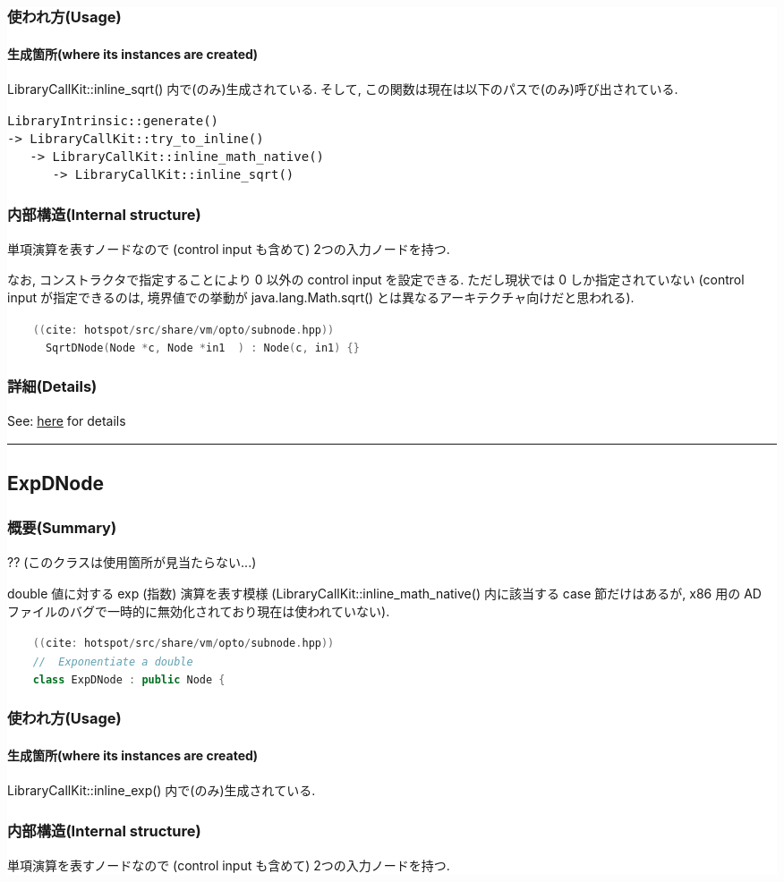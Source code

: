 ### 使われ方(Usage)
#### 生成箇所(where its instances are created)
LibraryCallKit::inline_sqrt() 内で(のみ)生成されている.
そして, この関数は現在は以下のパスで(のみ)呼び出されている.

<div class="flow-abst"><pre>
LibraryIntrinsic::generate()
-&gt; LibraryCallKit::try_to_inline()
   -&gt; LibraryCallKit::inline_math_native()
      -&gt; LibraryCallKit::inline_sqrt()
</pre></div>

### 内部構造(Internal structure)
単項演算を表すノードなので (control input も含めて) 2つの入力ノードを持つ. 

なお, コンストラクタで指定することにより 0 以外の control input を設定できる.
ただし現状では 0 しか指定されていない
(control input が指定できるのは, 境界値での挙動が java.lang.Math.sqrt() とは異なるアーキテクチャ向けだと思われる).


```cpp
    ((cite: hotspot/src/share/vm/opto/subnode.hpp))
      SqrtDNode(Node *c, Node *in1  ) : Node(c, in1) {}
```




### 詳細(Details)
See: [here](../doxygen/classSqrtDNode.html) for details

---
## <a name="novZ1Qj5tO" id="novZ1Qj5tO">ExpDNode</a>

### 概要(Summary)
?? (このクラスは使用箇所が見当たらない...)

double 値に対する exp (指数) 演算を表す模様
(LibraryCallKit::inline_math_native() 内に該当する case 節だけはあるが, 
x86 用の AD ファイルのバグで一時的に無効化されており現在は使われていない).


```cpp
    ((cite: hotspot/src/share/vm/opto/subnode.hpp))
    //  Exponentiate a double
    class ExpDNode : public Node {
```

### 使われ方(Usage)
#### 生成箇所(where its instances are created)
LibraryCallKit::inline_exp() 内で(のみ)生成されている.

### 内部構造(Internal structure)
単項演算を表すノードなので (control input も含めて) 2つの入力ノードを持つ. 
